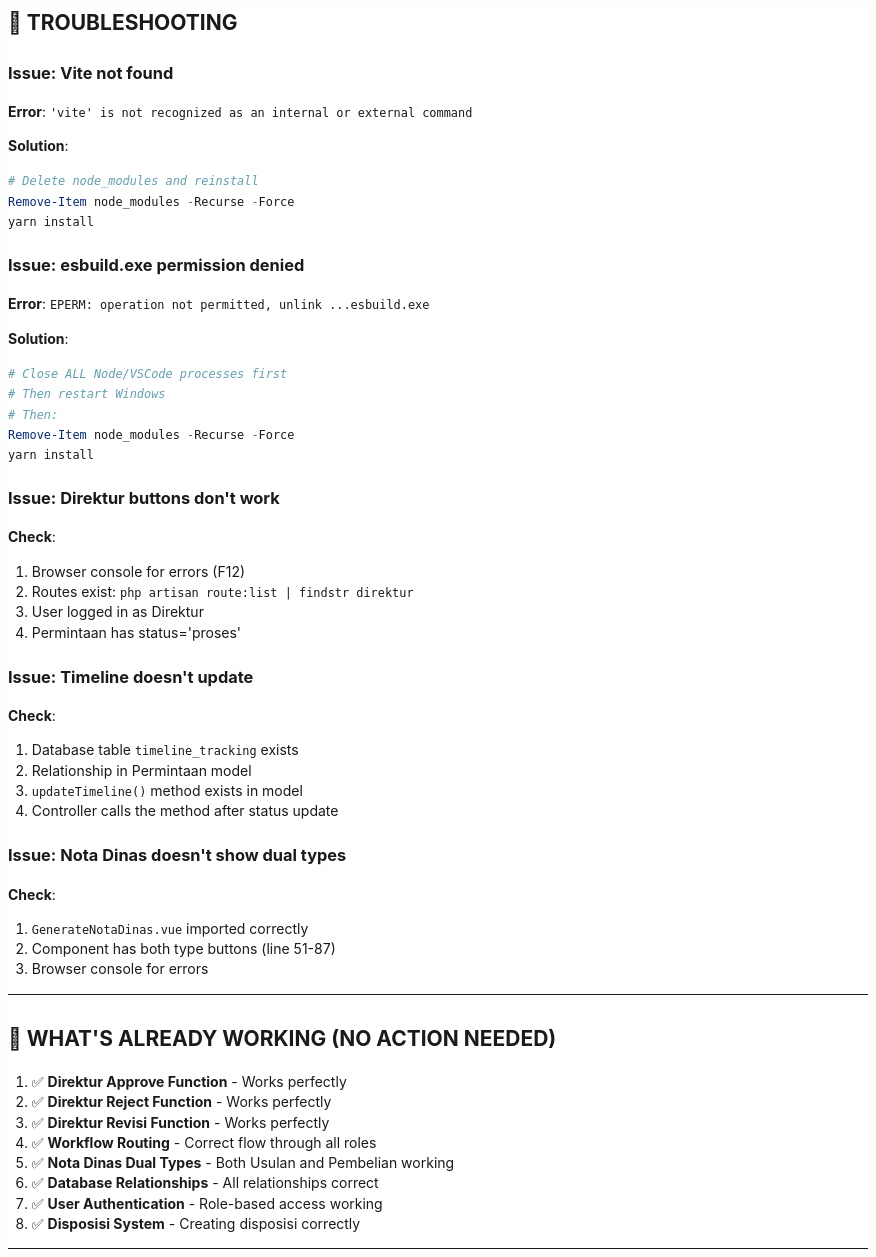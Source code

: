 
## 🔧 TROUBLESHOOTING

### Issue: Vite not found
**Error**: `'vite' is not recognized as an internal or external command`

**Solution**:
```powershell
# Delete node_modules and reinstall
Remove-Item node_modules -Recurse -Force
yarn install
```

### Issue: esbuild.exe permission denied
**Error**: `EPERM: operation not permitted, unlink ...esbuild.exe`

**Solution**:
```powershell
# Close ALL Node/VSCode processes first
# Then restart Windows
# Then:
Remove-Item node_modules -Recurse -Force
yarn install
```

### Issue: Direktur buttons don't work
**Check**:
1. Browser console for errors (F12)
2. Routes exist: `php artisan route:list | findstr direktur`
3. User logged in as Direktur
4. Permintaan has status='proses'

### Issue: Timeline doesn't update
**Check**:
1. Database table `timeline_tracking` exists
2. Relationship in Permintaan model
3. `updateTimeline()` method exists in model
4. Controller calls the method after status update

### Issue: Nota Dinas doesn't show dual types
**Check**:
1. `GenerateNotaDinas.vue` imported correctly
2. Component has both type buttons (line 51-87)
3. Browser console for errors

---

## 📝 WHAT'S ALREADY WORKING (NO ACTION NEEDED)

1. ✅ **Direktur Approve Function** - Works perfectly
2. ✅ **Direktur Reject Function** - Works perfectly
3. ✅ **Direktur Revisi Function** - Works perfectly
4. ✅ **Workflow Routing** - Correct flow through all roles
5. ✅ **Nota Dinas Dual Types** - Both Usulan and Pembelian working
6. ✅ **Database Relationships** - All relationships correct
7. ✅ **User Authentication** - Role-based access working
8. ✅ **Disposisi System** - Creating disposisi correctly

---